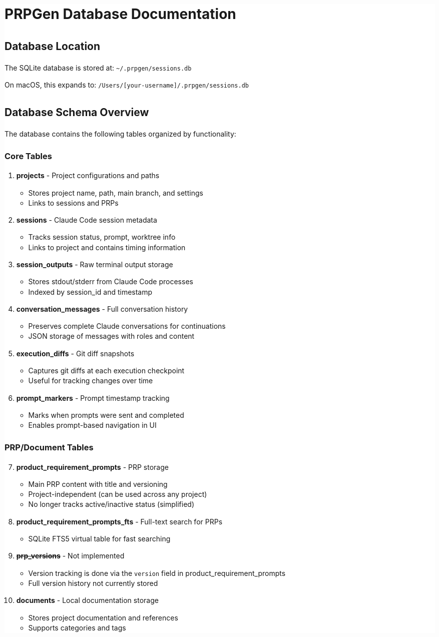# PRPGen Database Documentation

## Database Location
The SQLite database is stored at: `~/.prpgen/sessions.db`

On macOS, this expands to: `/Users/[your-username]/.prpgen/sessions.db`

## Database Schema Overview

The database contains the following tables organized by functionality:

### Core Tables

1. **projects** - Project configurations and paths
   - Stores project name, path, main branch, and settings
   - Links to sessions and PRPs

2. **sessions** - Claude Code session metadata
   - Tracks session status, prompt, worktree info
   - Links to project and contains timing information

3. **session_outputs** - Raw terminal output storage
   - Stores stdout/stderr from Claude Code processes
   - Indexed by session_id and timestamp

4. **conversation_messages** - Full conversation history
   - Preserves complete Claude conversations for continuations
   - JSON storage of messages with roles and content

5. **execution_diffs** - Git diff snapshots
   - Captures git diffs at each execution checkpoint
   - Useful for tracking changes over time

6. **prompt_markers** - Prompt timestamp tracking
   - Marks when prompts were sent and completed
   - Enables prompt-based navigation in UI

### PRP/Document Tables

7. **product_requirement_prompts** - PRP storage
   - Main PRP content with title and versioning
   - Project-independent (can be used across any project)
   - No longer tracks active/inactive status (simplified)

8. **product_requirement_prompts_fts** - Full-text search for PRPs
   - SQLite FTS5 virtual table for fast searching

9. ~~**prp_versions**~~ - Not implemented
   - Version tracking is done via the `version` field in product_requirement_prompts
   - Full version history not currently stored

10. **documents** - Local documentation storage
    - Stores project documentation and references
    - Supports categories and tags
